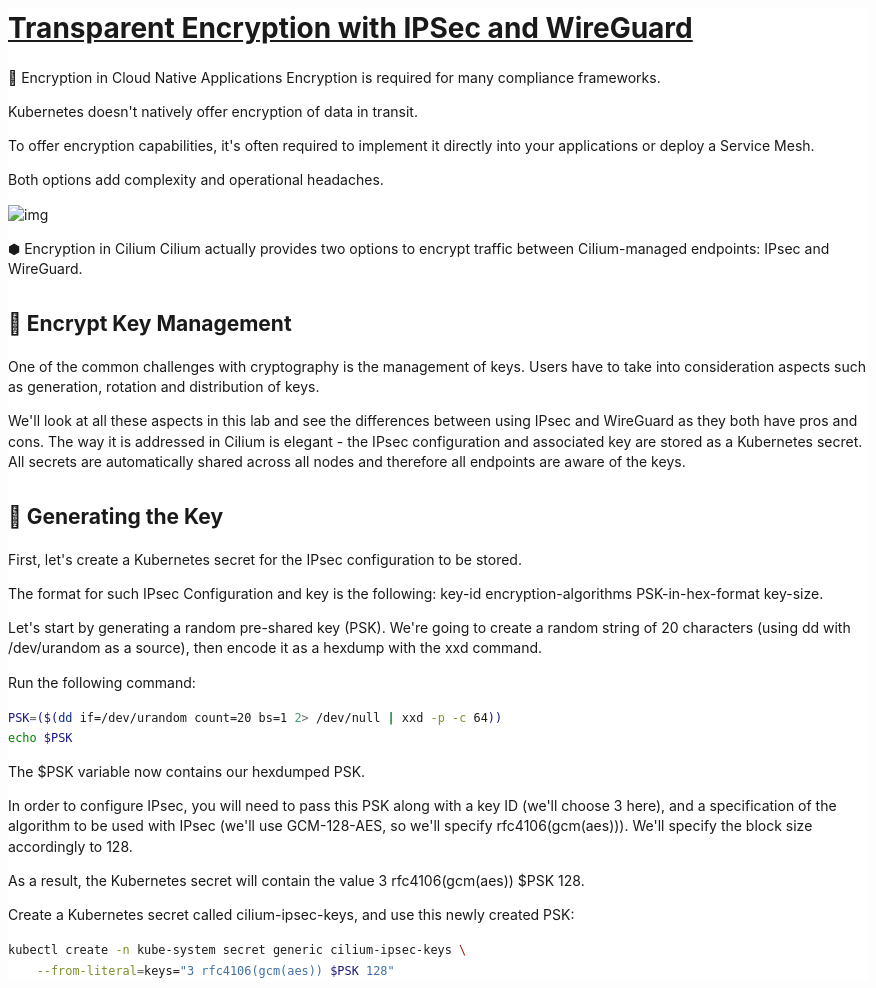 # [Transparent Encryption with IPSec and WireGuard]()

🔐 Encryption in Cloud Native Applications
Encryption is required for many compliance frameworks.

Kubernetes doesn't natively offer encryption of data in transit.

To offer encryption capabilities, it's often required to implement it directly into your applications or deploy a Service Mesh.

Both options add complexity and operational headaches.

![img](https://cilium.io/045e7a61a5b9c7a8044cc3d0999f0747/wg.gif)

⬢ Encryption in Cilium
Cilium actually provides two options to encrypt traffic between Cilium-managed endpoints: IPsec and WireGuard.

## 🔑 Encrypt Key Management
One of the common challenges with cryptography is the management of keys. Users have to take into consideration aspects such as generation, rotation and distribution of keys.

We'll look at all these aspects in this lab and see the differences between using IPsec and WireGuard as they both have pros and cons. The way it is addressed in Cilium is elegant - the IPsec configuration and associated key are stored as a Kubernetes secret. All secrets are automatically shared across all nodes and therefore all endpoints are aware of the keys.

## 🔑 Generating the Key
First, let's create a Kubernetes secret for the IPsec configuration to be stored.

The format for such IPsec Configuration and key is the following: key-id encryption-algorithms PSK-in-hex-format key-size.

Let's start by generating a random pre-shared key (PSK). We're going to create a random string of 20 characters (using dd with /dev/urandom as a source), then encode it as a hexdump with the xxd command.

Run the following command:

```sh
PSK=($(dd if=/dev/urandom count=20 bs=1 2> /dev/null | xxd -p -c 64))
echo $PSK
```

The $PSK variable now contains our hexdumped PSK.

In order to configure IPsec, you will need to pass this PSK along with a key ID (we'll choose 3 here), and a specification of the algorithm to be used with IPsec (we'll use GCM-128-AES, so we'll specify rfc4106(gcm(aes))). We'll specify the block size accordingly to 128.

As a result, the Kubernetes secret will contain the value 3 rfc4106(gcm(aes)) $PSK 128.

Create a Kubernetes secret called cilium-ipsec-keys, and use this newly created PSK:

```sh
kubectl create -n kube-system secret generic cilium-ipsec-keys \
    --from-literal=keys="3 rfc4106(gcm(aes)) $PSK 128"
```
